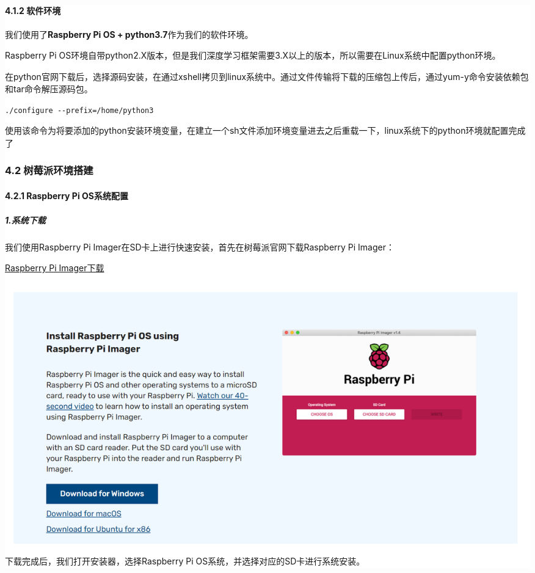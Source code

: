 #### 4.1.2 软件环境

我们使用了**Raspberry Pi OS + python3.7**作为我们的软件环境。

Raspberry Pi OS环境自带python2.X版本，但是我们深度学习框架需要3.X以上的版本，所以需要在Linux系统中配置python环境。

在python官网下载后，选择源码安装，在通过xshell拷贝到linux系统中。通过文件传输将下载的压缩包上传后，通过yum-y命令安装依赖包和tar命令解压源码包。

```
./configure --prefix=/home/python3   
```

使用该命令为将要添加的python安装环境变量，在建立一个sh文件添加环境变量进去之后重载一下，linux系统下的python环境就配置完成了

### 4.2 树莓派环境搭建

#### 4.2.1 Raspberry Pi OS系统配置

##### 1.系统下载

我们使用Raspberry Pi Imager在SD卡上进行快速安装，首先在树莓派官网下载Raspberry Pi Imager：

[Raspberry Pi Imager下载](https://www.raspberrypi.org/software/)

<img src="image/img402.png" width=100%>

下载完成后，我们打开安装器，选择Raspberry Pi OS系统，并选择对应的SD卡进行系统安装。

